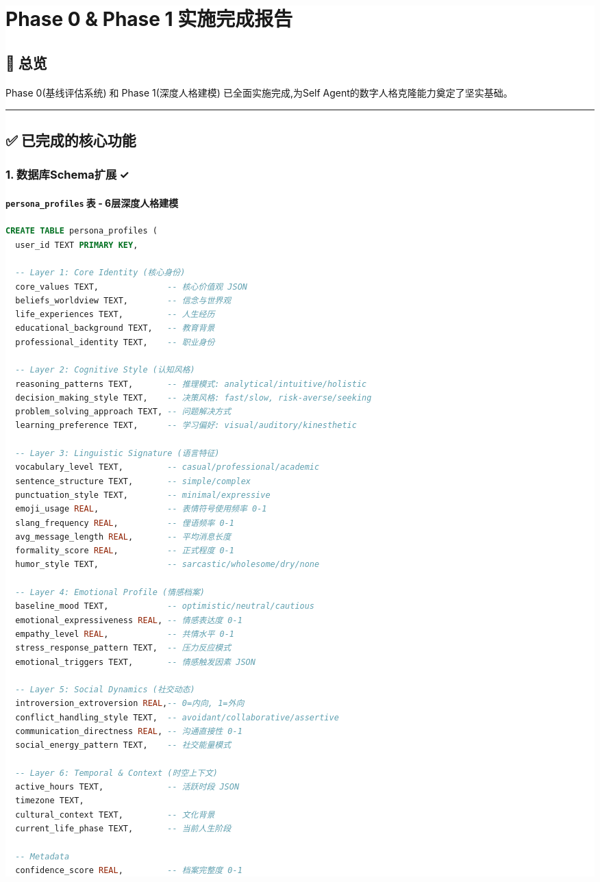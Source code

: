 # Phase 0 & Phase 1 实施完成报告

## 🎯 总览

Phase 0(基线评估系统) 和 Phase 1(深度人格建模) 已全面实施完成,为Self Agent的数字人格克隆能力奠定了坚实基础。

---

## ✅ 已完成的核心功能

### 1. 数据库Schema扩展 ✓

#### `persona_profiles` 表 - 6层深度人格建模
```sql
CREATE TABLE persona_profiles (
  user_id TEXT PRIMARY KEY,
  
  -- Layer 1: Core Identity (核心身份)
  core_values TEXT,              -- 核心价值观 JSON
  beliefs_worldview TEXT,        -- 信念与世界观
  life_experiences TEXT,         -- 人生经历
  educational_background TEXT,   -- 教育背景
  professional_identity TEXT,    -- 职业身份
  
  -- Layer 2: Cognitive Style (认知风格)
  reasoning_patterns TEXT,       -- 推理模式: analytical/intuitive/holistic
  decision_making_style TEXT,    -- 决策风格: fast/slow, risk-averse/seeking
  problem_solving_approach TEXT, -- 问题解决方式
  learning_preference TEXT,      -- 学习偏好: visual/auditory/kinesthetic
  
  -- Layer 3: Linguistic Signature (语言特征)
  vocabulary_level TEXT,         -- casual/professional/academic
  sentence_structure TEXT,       -- simple/complex
  punctuation_style TEXT,        -- minimal/expressive
  emoji_usage REAL,              -- 表情符号使用频率 0-1
  slang_frequency REAL,          -- 俚语频率 0-1
  avg_message_length REAL,       -- 平均消息长度
  formality_score REAL,          -- 正式程度 0-1
  humor_style TEXT,              -- sarcastic/wholesome/dry/none
  
  -- Layer 4: Emotional Profile (情感档案)
  baseline_mood TEXT,            -- optimistic/neutral/cautious
  emotional_expressiveness REAL, -- 情感表达度 0-1
  empathy_level REAL,            -- 共情水平 0-1
  stress_response_pattern TEXT,  -- 压力反应模式
  emotional_triggers TEXT,       -- 情感触发因素 JSON
  
  -- Layer 5: Social Dynamics (社交动态)
  introversion_extroversion REAL,-- 0=内向, 1=外向
  conflict_handling_style TEXT,  -- avoidant/collaborative/assertive
  communication_directness REAL, -- 沟通直接性 0-1
  social_energy_pattern TEXT,    -- 社交能量模式
  
  -- Layer 6: Temporal & Context (时空上下文)
  active_hours TEXT,             -- 活跃时段 JSON
  timezone TEXT,
  cultural_context TEXT,         -- 文化背景
  current_life_phase TEXT,       -- 当前人生阶段
  
  -- Metadata
  confidence_score REAL,         -- 档案完整度 0-1
```